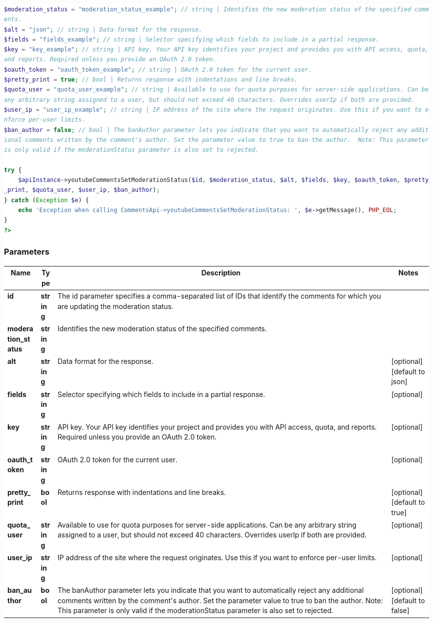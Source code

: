 ```php
$moderation_status = "moderation_status_example"; // string | Identifies the new moderation status of the specified comments.
$alt = "json"; // string | Data format for the response.
$fields = "fields_example"; // string | Selector specifying which fields to include in a partial response.
$key = "key_example"; // string | API key. Your API key identifies your project and provides you with API access, quota, and reports. Required unless you provide an OAuth 2.0 token.
$oauth_token = "oauth_token_example"; // string | OAuth 2.0 token for the current user.
$pretty_print = true; // bool | Returns response with indentations and line breaks.
$quota_user = "quota_user_example"; // string | Available to use for quota purposes for server-side applications. Can be any arbitrary string assigned to a user, but should not exceed 40 characters. Overrides userIp if both are provided.
$user_ip = "user_ip_example"; // string | IP address of the site where the request originates. Use this if you want to enforce per-user limits.
$ban_author = false; // bool | The banAuthor parameter lets you indicate that you want to automatically reject any additional comments written by the comment's author. Set the parameter value to true to ban the author.  Note: This parameter is only valid if the moderationStatus parameter is also set to rejected.

try {
    $apiInstance->youtubeCommentsSetModerationStatus($id, $moderation_status, $alt, $fields, $key, $oauth_token, $pretty_print, $quota_user, $user_ip, $ban_author);
} catch (Exception $e) {
    echo 'Exception when calling CommentsApi->youtubeCommentsSetModerationStatus: ', $e->getMessage(), PHP_EOL;
}
?>
```

### Parameters

Name | Type | Description  | Notes
------------- | ------------- | ------------- | -------------
 **id** | **string**| The id parameter specifies a comma-separated list of IDs that identify the comments for which you are updating the moderation status. |
 **moderation_status** | **string**| Identifies the new moderation status of the specified comments. |
 **alt** | **string**| Data format for the response. | [optional] [default to json]
 **fields** | **string**| Selector specifying which fields to include in a partial response. | [optional]
 **key** | **string**| API key. Your API key identifies your project and provides you with API access, quota, and reports. Required unless you provide an OAuth 2.0 token. | [optional]
 **oauth_token** | **string**| OAuth 2.0 token for the current user. | [optional]
 **pretty_print** | **bool**| Returns response with indentations and line breaks. | [optional] [default to true]
 **quota_user** | **string**| Available to use for quota purposes for server-side applications. Can be any arbitrary string assigned to a user, but should not exceed 40 characters. Overrides userIp if both are provided. | [optional]
 **user_ip** | **string**| IP address of the site where the request originates. Use this if you want to enforce per-user limits. | [optional]
 **ban_author** | **bool**| The banAuthor parameter lets you indicate that you want to automatically reject any additional comments written by the comment&#39;s author. Set the parameter value to true to ban the author.  Note: This parameter is only valid if the moderationStatus parameter is also set to rejected. | [optional] [default to false]
